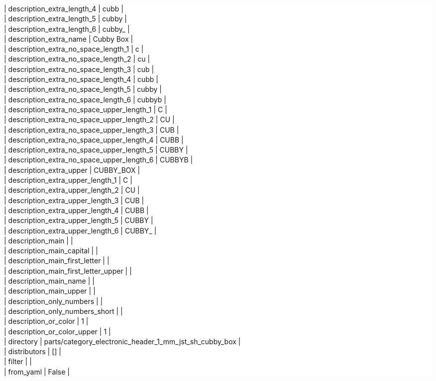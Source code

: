 | description_extra_length_4 | cubb |  
| description_extra_length_5 | cubby |  
| description_extra_length_6 | cubby_ |  
| description_extra_name | Cubby Box |  
| description_extra_no_space_length_1 | c |  
| description_extra_no_space_length_2 | cu |  
| description_extra_no_space_length_3 | cub |  
| description_extra_no_space_length_4 | cubb |  
| description_extra_no_space_length_5 | cubby |  
| description_extra_no_space_length_6 | cubbyb |  
| description_extra_no_space_upper_length_1 | C |  
| description_extra_no_space_upper_length_2 | CU |  
| description_extra_no_space_upper_length_3 | CUB |  
| description_extra_no_space_upper_length_4 | CUBB |  
| description_extra_no_space_upper_length_5 | CUBBY |  
| description_extra_no_space_upper_length_6 | CUBBYB |  
| description_extra_upper | CUBBY_BOX |  
| description_extra_upper_length_1 | C |  
| description_extra_upper_length_2 | CU |  
| description_extra_upper_length_3 | CUB |  
| description_extra_upper_length_4 | CUBB |  
| description_extra_upper_length_5 | CUBBY |  
| description_extra_upper_length_6 | CUBBY_ |  
| description_main |  |  
| description_main_capital |  |  
| description_main_first_letter |  |  
| description_main_first_letter_upper |  |  
| description_main_name |  |  
| description_main_upper |  |  
| description_only_numbers |  |  
| description_only_numbers_short |   |  
| description_or_color | 1  |  
| description_or_color_upper | 1  |  
| directory | parts/category_electronic_header_1_mm_jst_sh_cubby_box |  
| distributors | [] |  
| filter |  |  
| from_yaml | False |  